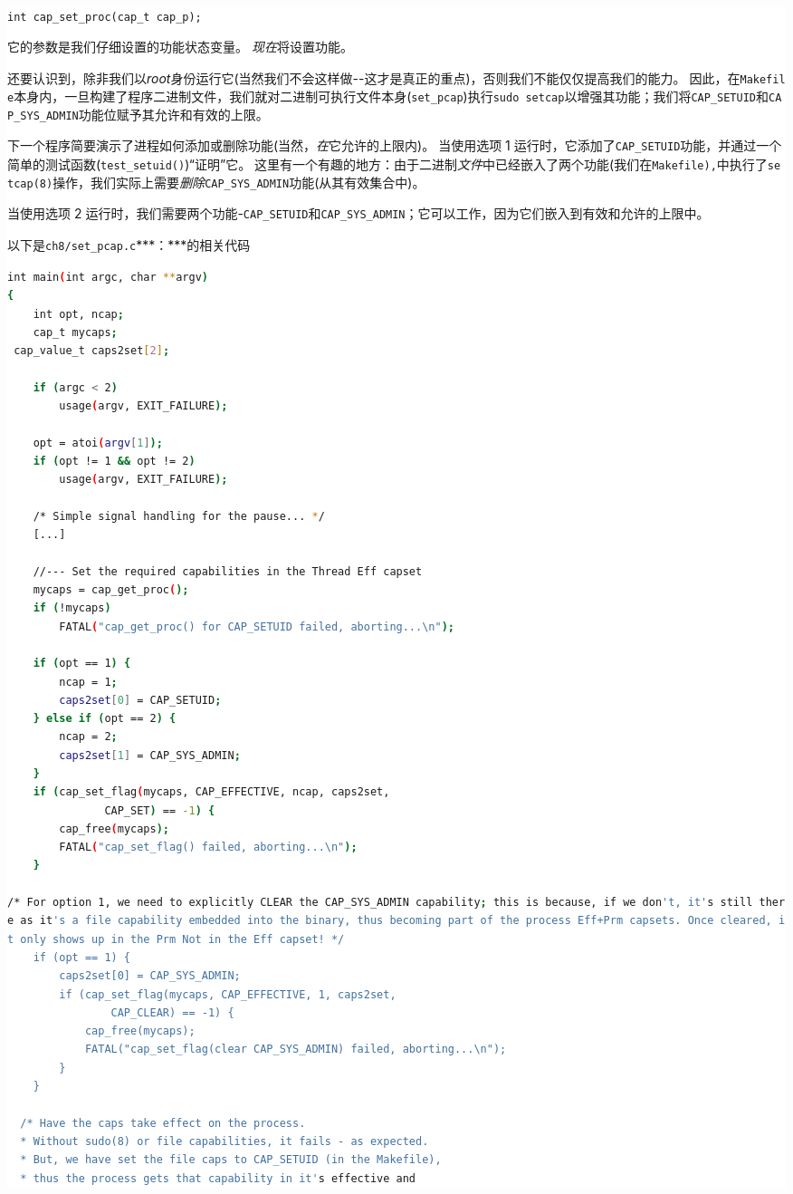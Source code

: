 `int cap_set_proc(cap_t cap_p);`

它的参数是我们仔细设置的功能状态变量。 *现在*将设置功能。

还要认识到，除非我们以*root*身份运行它(当然我们不会这样做--这才是真正的重点)，否则我们不能仅仅提高我们的能力。 因此，在`Makefile`本身内，一旦构建了程序二进制文件，我们就对二进制可执行文件本身(`set_pcap`)执行`sudo setcap`以增强其功能；我们将`CAP_SETUID`和`CAP_SYS_ADMIN`功能位赋予其允许和有效的上限。

下一个程序简要演示了进程如何添加或删除功能(当然，*在*它允许的上限内)。 当使用选项 1 运行时，它添加了`CAP_SETUID`功能，并通过一个简单的测试函数(`test_setuid()`)“证明”它。 这里有一个有趣的地方：由于二进制*文件*中已经嵌入了两个功能(我们在`Makefile),`中执行了`setcap(8)`操作，我们实际上需要*删除*`CAP_SYS_ADMIN`功能(从其有效集合中)。

当使用选项 2 运行时，我们需要两个功能-`CAP_SETUID`和`CAP_SYS_ADMIN`；它可以工作，因为它们嵌入到有效和允许的上限中。

以下是`ch8/set_pcap.c`***：***的相关代码

```sh
int main(int argc, char **argv)
{
    int opt, ncap;
    cap_t mycaps;
 cap_value_t caps2set[2];

    if (argc < 2)
        usage(argv, EXIT_FAILURE);

    opt = atoi(argv[1]);
    if (opt != 1 && opt != 2)
        usage(argv, EXIT_FAILURE);

    /* Simple signal handling for the pause... */
    [...]

    //--- Set the required capabilities in the Thread Eff capset
    mycaps = cap_get_proc();
    if (!mycaps)
        FATAL("cap_get_proc() for CAP_SETUID failed, aborting...\n");

    if (opt == 1) {
        ncap = 1;
        caps2set[0] = CAP_SETUID;
    } else if (opt == 2) {
        ncap = 2;
        caps2set[1] = CAP_SYS_ADMIN;
    }
    if (cap_set_flag(mycaps, CAP_EFFECTIVE, ncap, caps2set,
               CAP_SET) == -1) {
        cap_free(mycaps);
        FATAL("cap_set_flag() failed, aborting...\n");
    }

/* For option 1, we need to explicitly CLEAR the CAP_SYS_ADMIN capability; this is because, if we don't, it's still there as it's a file capability embedded into the binary, thus becoming part of the process Eff+Prm capsets. Once cleared, it only shows up in the Prm Not in the Eff capset! */
    if (opt == 1) {
        caps2set[0] = CAP_SYS_ADMIN;
        if (cap_set_flag(mycaps, CAP_EFFECTIVE, 1, caps2set, 
                CAP_CLEAR) == -1) {
            cap_free(mycaps);
            FATAL("cap_set_flag(clear CAP_SYS_ADMIN) failed, aborting...\n");
        }
    }

  /* Have the caps take effect on the process.
  * Without sudo(8) or file capabilities, it fails - as expected.
  * But, we have set the file caps to CAP_SETUID (in the Makefile),
  * thus the process gets that capability in it's effective and
```
